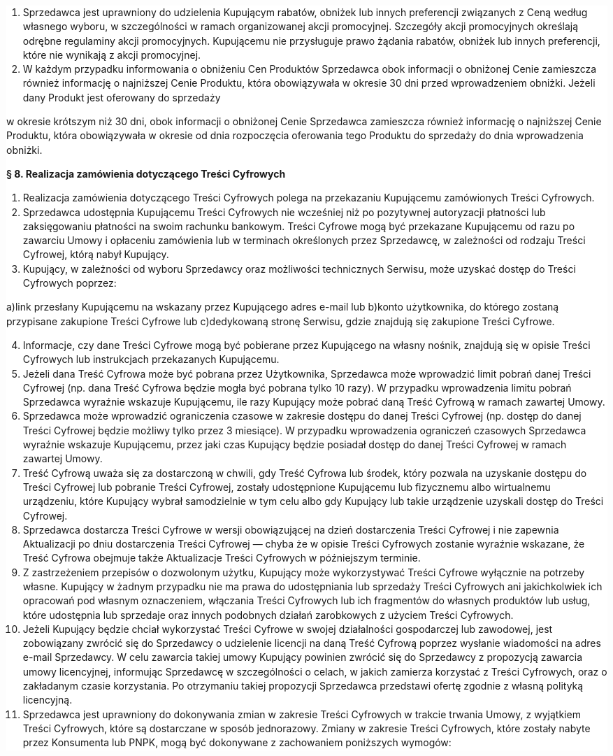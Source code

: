 1. Sprzedawca jest uprawniony do udzielenia Kupującym rabatów, obniżek lub innych preferencji związanych z Ceną według własnego wyboru, w szczególności w ramach organizowanej akcji promocyjnej. Szczegóły akcji promocyjnych określają odrębne regulaminy akcji promocyjnych. Kupującemu nie przysługuje prawo żądania rabatów, obniżek lub innych preferencji, które nie wynikają z akcji promocyjnej.
1. W każdym przypadku informowania o obniżeniu Cen Produktów Sprzedawca obok informacji o obniżonej Cenie zamieszcza również informację o najniższej Cenie Produktu, która obowiązywała w okresie 30 dni przed wprowadzeniem obniżki. Jeżeli dany Produkt jest oferowany do sprzedaży

w okresie krótszym niż 30 dni, obok informacji o obniżonej Cenie Sprzedawca zamieszcza również informację o najniższej Cenie Produktu, która obowiązywała w okresie od dnia rozpoczęcia oferowania tego Produktu do sprzedaży do dnia wprowadzenia obniżki.

**§ 8. Realizacja zamówienia dotyczącego Treści Cyfrowych**

1. Realizacja zamówienia dotyczącego Treści Cyfrowych polega na przekazaniu Kupującemu zamówionych Treści Cyfrowych.
1. Sprzedawca udostępnia Kupującemu Treści Cyfrowych nie wcześniej niż po pozytywnej autoryzacji płatności lub zaksięgowaniu płatności na swoim rachunku bankowym. Treści Cyfrowe mogą być przekazane Kupującemu od razu po zawarciu Umowy i opłaceniu zamówienia lub w terminach określonych przez Sprzedawcę, w zależności od rodzaju Treści Cyfrowej, którą nabył Kupujący.
1. Kupujący, w zależności od wyboru Sprzedawcy oraz możliwości technicznych Serwisu, może uzyskać dostęp do Treści Cyfrowych poprzez:

a)link przesłany Kupującemu na wskazany przez Kupującego adres e-mail lub b)konto użytkownika, do którego zostaną przypisane zakupione Treści Cyfrowe lub c)dedykowaną stronę Serwisu, gdzie znajdują się zakupione Treści Cyfrowe.

4. Informacje, czy dane Treści Cyfrowe mogą być pobierane przez Kupującego na własny nośnik, znajdują się w opisie Treści Cyfrowych lub instrukcjach przekazanych Kupującemu.
5. Jeżeli dana Treść Cyfrowa może być pobrana przez Użytkownika, Sprzedawca może wprowadzić limit pobrań danej Treści Cyfrowej (np. dana Treść Cyfrowa będzie mogła być pobrana tylko 10 razy). W przypadku wprowadzenia limitu pobrań Sprzedawca wyraźnie wskazuje Kupującemu, ile razy Kupujący może pobrać daną Treść Cyfrową w ramach zawartej Umowy.
6. Sprzedawca może wprowadzić ograniczenia czasowe w zakresie dostępu do danej Treści Cyfrowej (np. dostęp do danej Treści Cyfrowej będzie możliwy tylko przez 3 miesiące). W przypadku wprowadzenia ograniczeń czasowych Sprzedawca wyraźnie wskazuje Kupującemu, przez jaki czas Kupujący będzie posiadał dostęp do danej Treści Cyfrowej w ramach zawartej Umowy.
7. Treść Cyfrową uważa się za dostarczoną w chwili, gdy Treść Cyfrowa lub środek, który pozwala na uzyskanie dostępu do Treści Cyfrowej lub pobranie Treści Cyfrowej, zostały udostępnione Kupującemu lub fizycznemu albo wirtualnemu urządzeniu, które Kupujący wybrał samodzielnie w tym celu albo gdy Kupujący lub takie urządzenie uzyskali dostęp do Treści Cyfrowej.
8. Sprzedawca dostarcza Treści Cyfrowe w wersji obowiązującej na dzień dostarczenia Treści Cyfrowej i nie zapewnia Aktualizacji po dniu dostarczenia Treści Cyfrowej — chyba że w opisie Treści Cyfrowych zostanie wyraźnie wskazane, że Treść Cyfrowa obejmuje także Aktualizacje Treści Cyfrowych w późniejszym terminie.
9. Z zastrzeżeniem przepisów o dozwolonym użytku, Kupujący może wykorzystywać Treści Cyfrowe wyłącznie na potrzeby własne. Kupujący w żadnym przypadku nie ma prawa do udostępniania lub sprzedaży Treści Cyfrowych ani jakichkolwiek ich opracowań pod własnym oznaczeniem, włączania Treści Cyfrowych lub ich fragmentów do własnych produktów lub usług, które udostępnia lub sprzedaje oraz innych podobnych działań zarobkowych z użyciem Treści Cyfrowych.
10. Jeżeli Kupujący będzie chciał wykorzystać Treści Cyfrowe w swojej działalności gospodarczej lub zawodowej, jest zobowiązany zwrócić się do Sprzedawcy o udzielenie licencji na daną Treść Cyfrową poprzez wysłanie wiadomości na adres e-mail Sprzedawcy. W celu zawarcia takiej umowy Kupujący powinien zwrócić się do Sprzedawcy z propozycją zawarcia umowy licencyjnej, informując Sprzedawcę w szczególności o celach, w jakich zamierza korzystać z Treści Cyfrowych, oraz o zakładanym czasie korzystania. Po otrzymaniu takiej propozycji Sprzedawca przedstawi ofertę zgodnie z własną polityką licencyjną.
11. Sprzedawca jest uprawniony do dokonywania zmian w zakresie Treści Cyfrowych w trakcie trwania Umowy, z wyjątkiem Treści Cyfrowych, które są dostarczane w sposób jednorazowy. Zmiany w zakresie Treści Cyfrowych, które zostały nabyte przez Konsumenta lub PNPK, mogą być dokonywane z zachowaniem poniższych wymogów:
